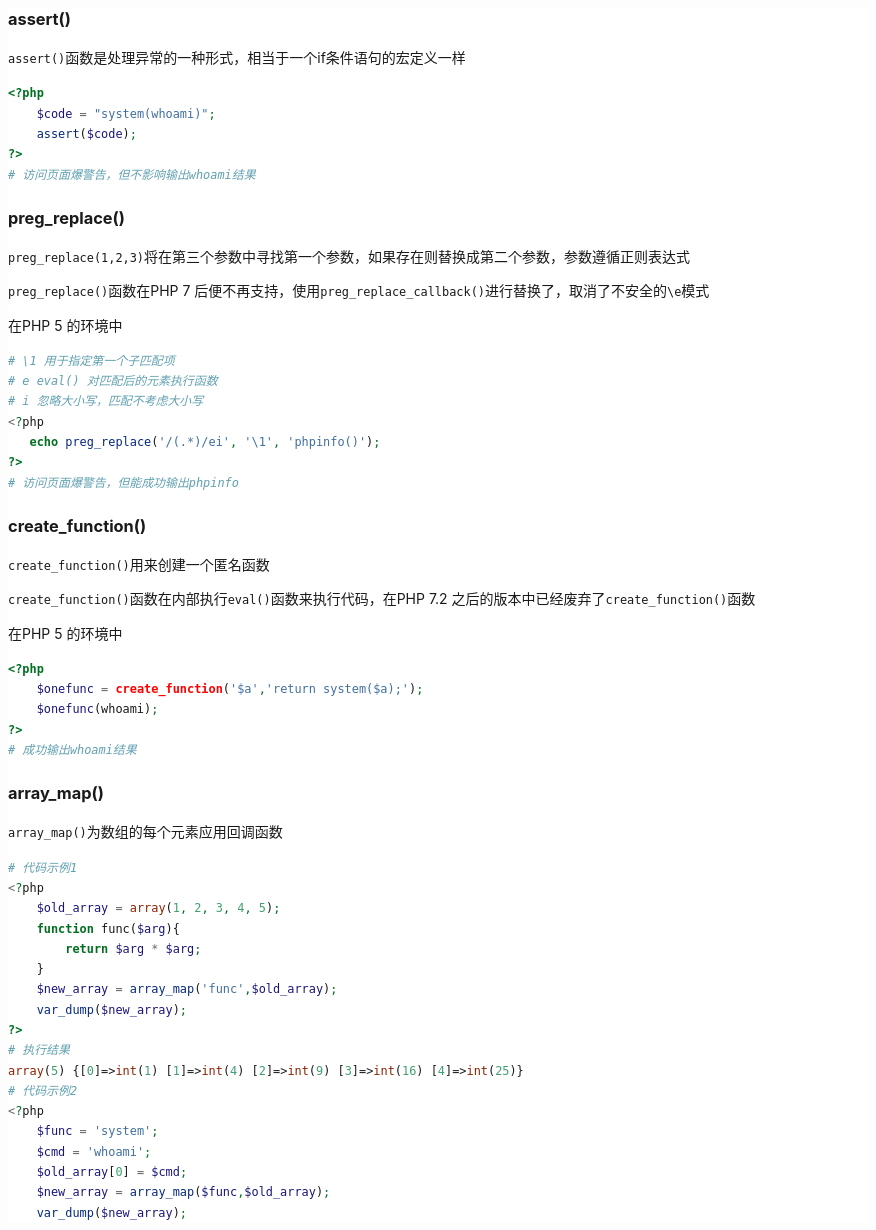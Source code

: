 ### assert()

`assert()`函数是处理异常的一种形式，相当于一个if条件语句的宏定义一样

```php
<?php
	$code = "system(whoami)";
	assert($code);
?>
# 访问页面爆警告，但不影响输出whoami结果
```

### preg_replace()

`preg_replace(1,2,3)`将在第三个参数中寻找第一个参数，如果存在则替换成第二个参数，参数遵循正则表达式

`preg_replace()`函数在PHP 7 后便不再支持，使用`preg_replace_callback()`进行替换了，取消了不安全的`\e`模式

在PHP 5 的环境中

```php
# \1 用于指定第一个子匹配项
# e eval() 对匹配后的元素执行函数
# i 忽略大小写，匹配不考虑大小写
<?php
   echo preg_replace('/(.*)/ei', '\1', 'phpinfo()');
?>
# 访问页面爆警告，但能成功输出phpinfo
```

### create_function()

`create_function()`用来创建一个匿名函数

`create_function()`函数在内部执行`eval()`函数来执行代码，在PHP 7.2 之后的版本中已经废弃了`create_function()`函数

在PHP 5 的环境中

```php
<?php
    $onefunc = create_function('$a','return system($a);');
	$onefunc(whoami);
?>
# 成功输出whoami结果
```

### array_map()

`array_map()`为数组的每个元素应用回调函数

```php
# 代码示例1
<?php
    $old_array = array(1, 2, 3, 4, 5);
    function func($arg){
        return $arg * $arg;
    }
    $new_array = array_map('func',$old_array);
    var_dump($new_array);
?>
# 执行结果
array(5) {[0]=>int(1) [1]=>int(4) [2]=>int(9) [3]=>int(16) [4]=>int(25)}
# 代码示例2
<?php
    $func = 'system';
    $cmd = 'whoami';
    $old_array[0] = $cmd;
    $new_array = array_map($func,$old_array);
    var_dump($new_array);
```
